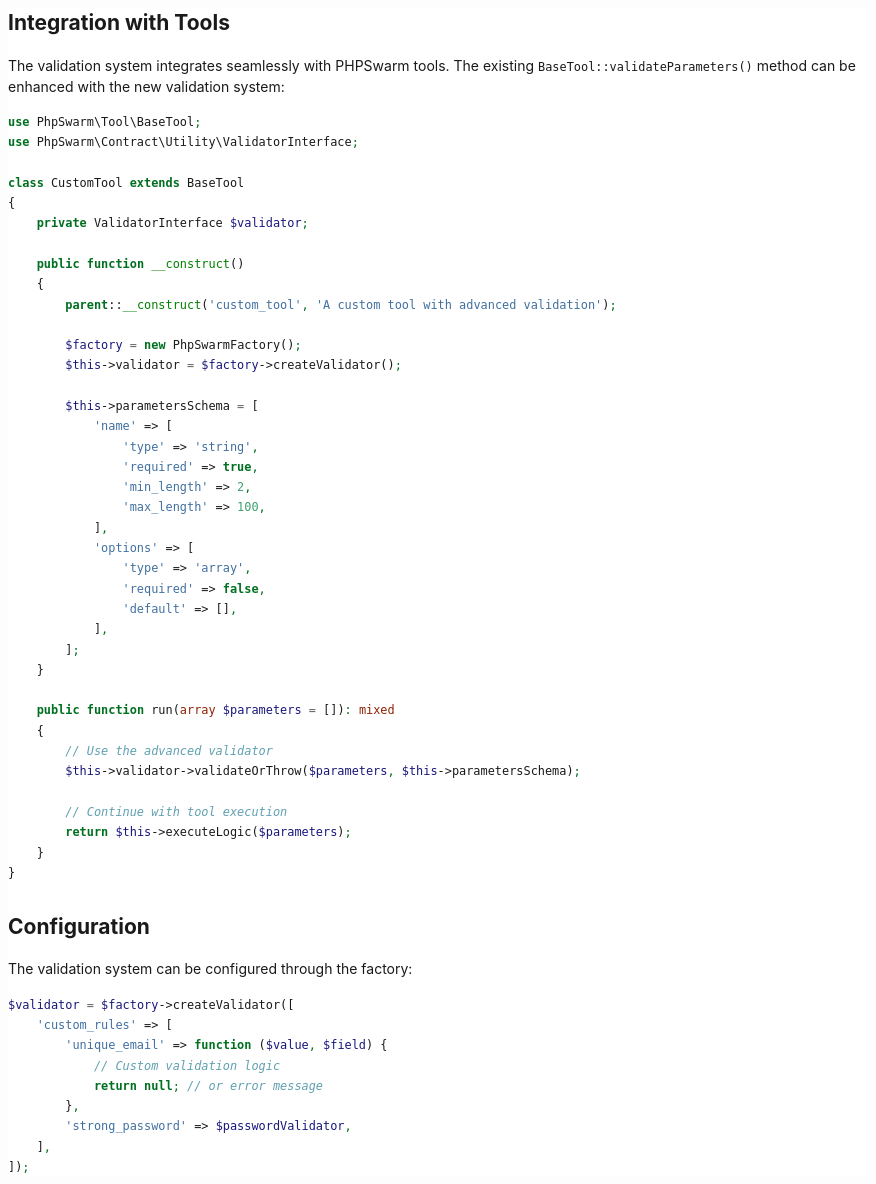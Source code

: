 ## Integration with Tools

The validation system integrates seamlessly with PHPSwarm tools. The existing `BaseTool::validateParameters()` method can be enhanced with the new validation system:

```php
use PhpSwarm\Tool\BaseTool;
use PhpSwarm\Contract\Utility\ValidatorInterface;

class CustomTool extends BaseTool
{
    private ValidatorInterface $validator;

    public function __construct()
    {
        parent::__construct('custom_tool', 'A custom tool with advanced validation');

        $factory = new PhpSwarmFactory();
        $this->validator = $factory->createValidator();

        $this->parametersSchema = [
            'name' => [
                'type' => 'string',
                'required' => true,
                'min_length' => 2,
                'max_length' => 100,
            ],
            'options' => [
                'type' => 'array',
                'required' => false,
                'default' => [],
            ],
        ];
    }

    public function run(array $parameters = []): mixed
    {
        // Use the advanced validator
        $this->validator->validateOrThrow($parameters, $this->parametersSchema);

        // Continue with tool execution
        return $this->executeLogic($parameters);
    }
}
```

## Configuration

The validation system can be configured through the factory:

```php
$validator = $factory->createValidator([
    'custom_rules' => [
        'unique_email' => function ($value, $field) {
            // Custom validation logic
            return null; // or error message
        },
        'strong_password' => $passwordValidator,
    ],
]);
```
